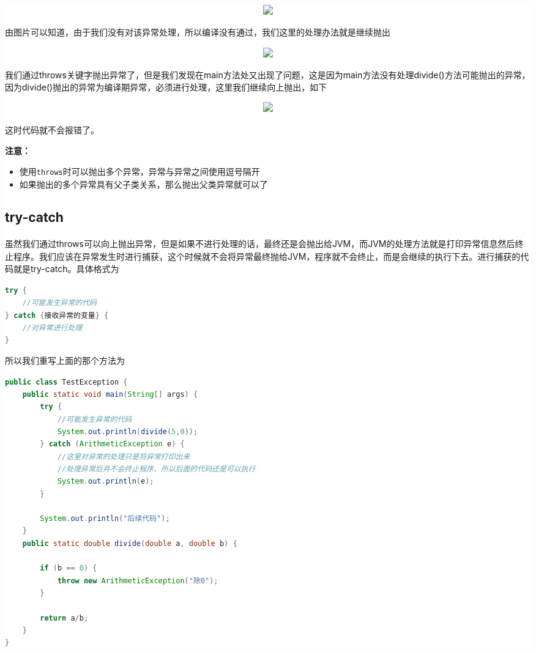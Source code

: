 <center>
     <img src="https://gitee.com/lastknightcoder/blogimage/raw/master/img/Java33.png"/>
</center>


由图片可以知道，由于我们没有对该异常处理，所以编译没有通过，我们这里的处理办法就是继续抛出

<center>
     <img src="https://gitee.com/lastknightcoder/blogimage/raw/master/img/Java34.png"/>
</center>


我们通过throws关键字抛出异常了，但是我们发现在main方法处又出现了问题，这是因为main方法没有处理divide()方法可能抛出的异常，因为divide()抛出的异常为编译期异常，必须进行处理，这里我们继续向上抛出，如下

<center>
     <img src="https://gitee.com/lastknightcoder/blogimage/raw/master/img/Java35.png"/>
</center>


这时代码就不会报错了。

**注意：**

- 使用`throws`时可以抛出多个异常，异常与异常之间使用逗号隔开
- 如果抛出的多个异常具有父子类关系，那么抛出父类异常就可以了

## try-catch

虽然我们通过throws可以向上抛出异常，但是如果不进行处理的话，最终还是会抛出给JVM，而JVM的处理方法就是打印异常信息然后终止程序。我们应该在异常发生时进行捕获，这个时候就不会将异常最终抛给JVM，程序就不会终止，而是会继续的执行下去。进行捕获的代码就是try-catch。具体格式为

```java
try {
    //可能发生异常的代码
} catch {接收异常的变量} {
    //对异常进行处理
}
```

所以我们重写上面的那个方法为

```java
public class TestException {
    public static void main(String[] args) {
        try {
            //可能发生异常的代码
            System.out.println(divide(5,0));
        } catch (ArithmeticException e) {
            //这里对异常的处理只是将异常打印出来
            //处理异常后并不会终止程序，所以后面的代码还是可以执行
            System.out.println(e);
        }
        
        System.out.println("后续代码");
    }
    public static double divide(double a, double b) {
        
        if (b == 0) {
            throw new ArithmeticException("除0"); 
        }
        
        return a/b;
    }
}
```
